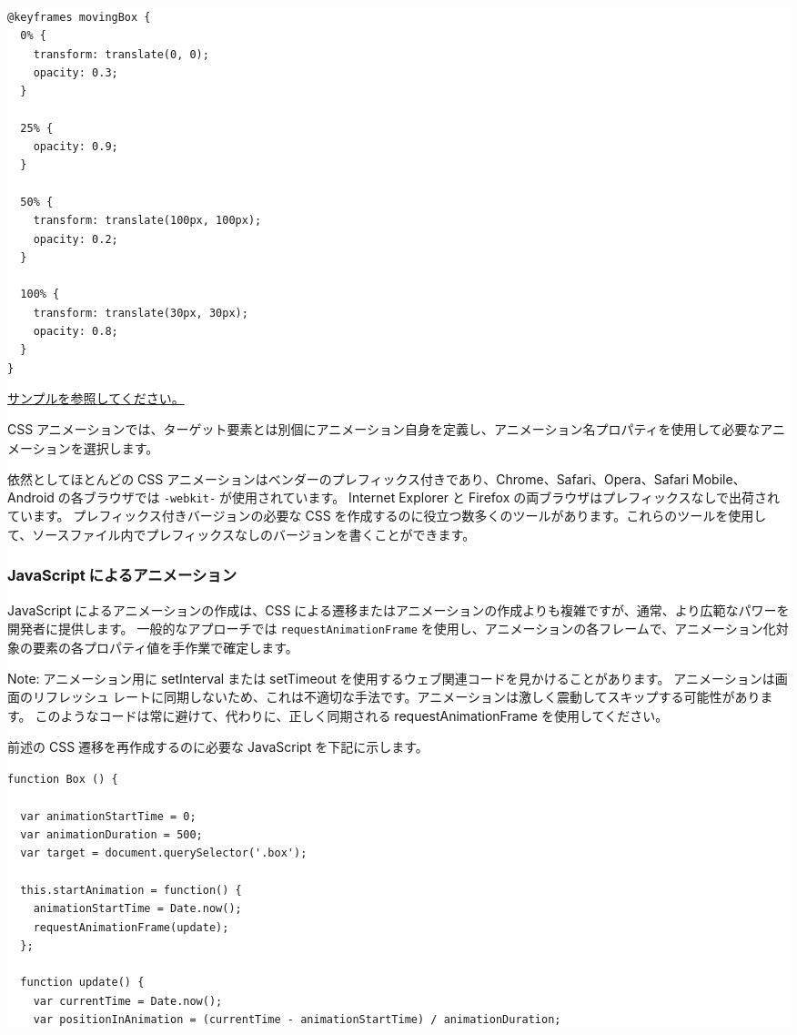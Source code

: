     @keyframes movingBox {
      0% {
        transform: translate(0, 0);
        opacity: 0.3;
      }
    
      25% {
        opacity: 0.9;
      }
    
      50% {
        transform: translate(100px, 100px);
        opacity: 0.2;
      }
    
      100% {
        transform: translate(30px, 30px);
        opacity: 0.8;
      }
    }
    

<a href="https://googlesamples.github.io/web-fundamentals/samples/../fundamentals/design-and-ui/animations/box-move-keyframes.html">サンプルを参照してください。</a>

CSS アニメーションでは、ターゲット要素とは別個にアニメーション自身を定義し、アニメーション名プロパティを使用して必要なアニメーションを選択します。

依然としてほとんどの CSS アニメーションはベンダーのプレフィックス付きであり、Chrome、Safari、Opera、Safari Mobile、Android の各ブラウザでは `-webkit-` が使用されています。 Internet Explorer と Firefox の両ブラウザはプレフィックスなしで出荷されています。 プレフィックス付きバージョンの必要な CSS を作成するのに役立つ数多くのツールがあります。これらのツールを使用して、ソースファイル内でプレフィックスなしのバージョンを書くことができます。

### JavaScript によるアニメーション

JavaScript によるアニメーションの作成は、CSS による遷移またはアニメーションの作成よりも複雑ですが、通常、より広範なパワーを開発者に提供します。 一般的なアプローチでは `requestAnimationFrame` を使用し、アニメーションの各フレームで、アニメーション化対象の要素の各プロパティ値を手作業で確定します。


Note: アニメーション用に setInterval または setTimeout を使用するウェブ関連コードを見かけることがあります。 アニメーションは画面のリフレッシュ レートに同期しないため、これは不適切な手法です。アニメーションは激しく震動してスキップする可能性があります。 このようなコードは常に避けて、代わりに、正しく同期される requestAnimationFrame を使用してください。

前述の CSS 遷移を再作成するのに必要な JavaScript を下記に示します。


    function Box () {
    
      var animationStartTime = 0;
      var animationDuration = 500;
      var target = document.querySelector('.box');
    
      this.startAnimation = function() {
        animationStartTime = Date.now();
        requestAnimationFrame(update);
      };
    
      function update() {
        var currentTime = Date.now();
        var positionInAnimation = (currentTime - animationStartTime) / animationDuration;
    